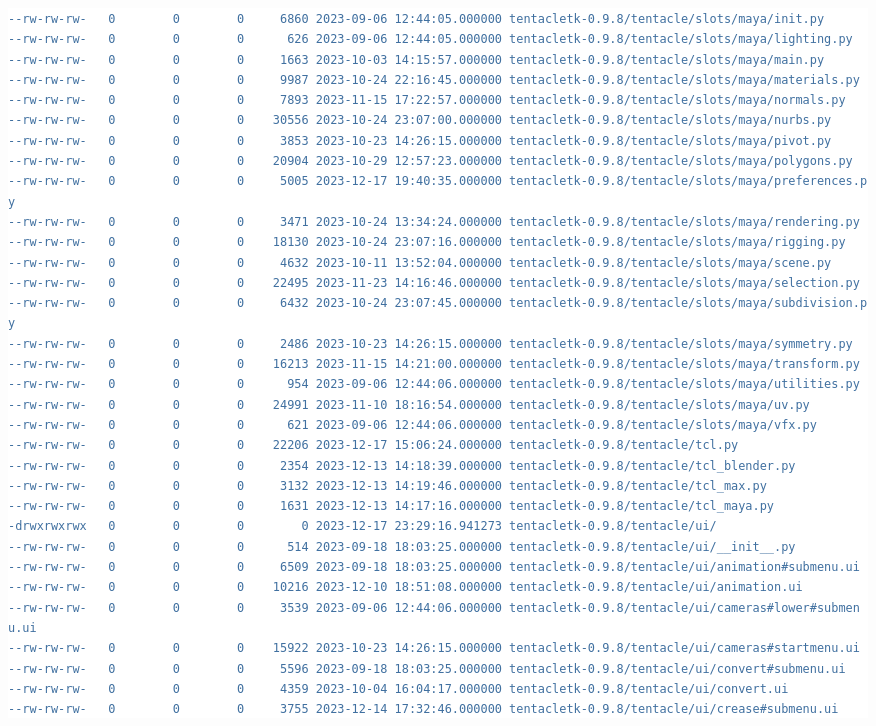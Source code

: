 ```diff
--rw-rw-rw-   0        0        0     6860 2023-09-06 12:44:05.000000 tentacletk-0.9.8/tentacle/slots/maya/init.py
--rw-rw-rw-   0        0        0      626 2023-09-06 12:44:05.000000 tentacletk-0.9.8/tentacle/slots/maya/lighting.py
--rw-rw-rw-   0        0        0     1663 2023-10-03 14:15:57.000000 tentacletk-0.9.8/tentacle/slots/maya/main.py
--rw-rw-rw-   0        0        0     9987 2023-10-24 22:16:45.000000 tentacletk-0.9.8/tentacle/slots/maya/materials.py
--rw-rw-rw-   0        0        0     7893 2023-11-15 17:22:57.000000 tentacletk-0.9.8/tentacle/slots/maya/normals.py
--rw-rw-rw-   0        0        0    30556 2023-10-24 23:07:00.000000 tentacletk-0.9.8/tentacle/slots/maya/nurbs.py
--rw-rw-rw-   0        0        0     3853 2023-10-23 14:26:15.000000 tentacletk-0.9.8/tentacle/slots/maya/pivot.py
--rw-rw-rw-   0        0        0    20904 2023-10-29 12:57:23.000000 tentacletk-0.9.8/tentacle/slots/maya/polygons.py
--rw-rw-rw-   0        0        0     5005 2023-12-17 19:40:35.000000 tentacletk-0.9.8/tentacle/slots/maya/preferences.py
--rw-rw-rw-   0        0        0     3471 2023-10-24 13:34:24.000000 tentacletk-0.9.8/tentacle/slots/maya/rendering.py
--rw-rw-rw-   0        0        0    18130 2023-10-24 23:07:16.000000 tentacletk-0.9.8/tentacle/slots/maya/rigging.py
--rw-rw-rw-   0        0        0     4632 2023-10-11 13:52:04.000000 tentacletk-0.9.8/tentacle/slots/maya/scene.py
--rw-rw-rw-   0        0        0    22495 2023-11-23 14:16:46.000000 tentacletk-0.9.8/tentacle/slots/maya/selection.py
--rw-rw-rw-   0        0        0     6432 2023-10-24 23:07:45.000000 tentacletk-0.9.8/tentacle/slots/maya/subdivision.py
--rw-rw-rw-   0        0        0     2486 2023-10-23 14:26:15.000000 tentacletk-0.9.8/tentacle/slots/maya/symmetry.py
--rw-rw-rw-   0        0        0    16213 2023-11-15 14:21:00.000000 tentacletk-0.9.8/tentacle/slots/maya/transform.py
--rw-rw-rw-   0        0        0      954 2023-09-06 12:44:06.000000 tentacletk-0.9.8/tentacle/slots/maya/utilities.py
--rw-rw-rw-   0        0        0    24991 2023-11-10 18:16:54.000000 tentacletk-0.9.8/tentacle/slots/maya/uv.py
--rw-rw-rw-   0        0        0      621 2023-09-06 12:44:06.000000 tentacletk-0.9.8/tentacle/slots/maya/vfx.py
--rw-rw-rw-   0        0        0    22206 2023-12-17 15:06:24.000000 tentacletk-0.9.8/tentacle/tcl.py
--rw-rw-rw-   0        0        0     2354 2023-12-13 14:18:39.000000 tentacletk-0.9.8/tentacle/tcl_blender.py
--rw-rw-rw-   0        0        0     3132 2023-12-13 14:19:46.000000 tentacletk-0.9.8/tentacle/tcl_max.py
--rw-rw-rw-   0        0        0     1631 2023-12-13 14:17:16.000000 tentacletk-0.9.8/tentacle/tcl_maya.py
-drwxrwxrwx   0        0        0        0 2023-12-17 23:29:16.941273 tentacletk-0.9.8/tentacle/ui/
--rw-rw-rw-   0        0        0      514 2023-09-18 18:03:25.000000 tentacletk-0.9.8/tentacle/ui/__init__.py
--rw-rw-rw-   0        0        0     6509 2023-09-18 18:03:25.000000 tentacletk-0.9.8/tentacle/ui/animation#submenu.ui
--rw-rw-rw-   0        0        0    10216 2023-12-10 18:51:08.000000 tentacletk-0.9.8/tentacle/ui/animation.ui
--rw-rw-rw-   0        0        0     3539 2023-09-06 12:44:06.000000 tentacletk-0.9.8/tentacle/ui/cameras#lower#submenu.ui
--rw-rw-rw-   0        0        0    15922 2023-10-23 14:26:15.000000 tentacletk-0.9.8/tentacle/ui/cameras#startmenu.ui
--rw-rw-rw-   0        0        0     5596 2023-09-18 18:03:25.000000 tentacletk-0.9.8/tentacle/ui/convert#submenu.ui
--rw-rw-rw-   0        0        0     4359 2023-10-04 16:04:17.000000 tentacletk-0.9.8/tentacle/ui/convert.ui
--rw-rw-rw-   0        0        0     3755 2023-12-14 17:32:46.000000 tentacletk-0.9.8/tentacle/ui/crease#submenu.ui
```